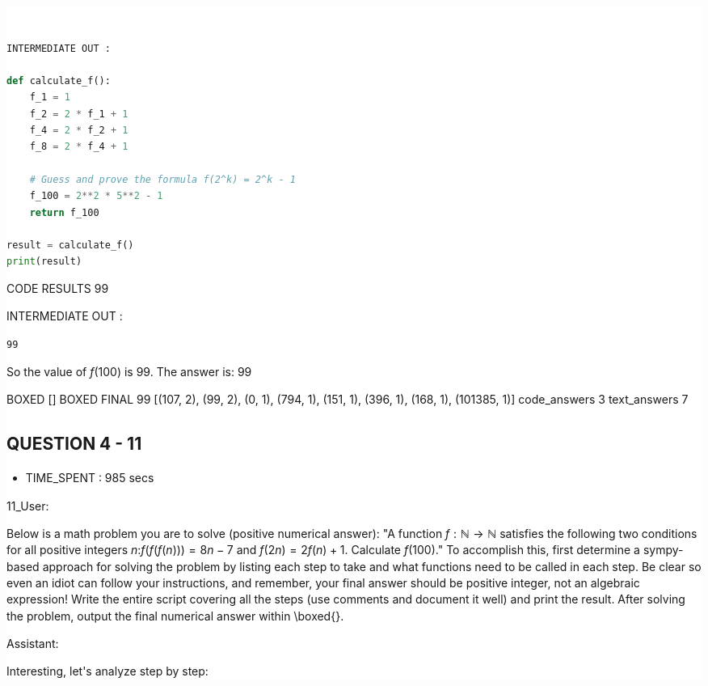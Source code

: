 ```python


INTERMEDIATE OUT :

def calculate_f():
    f_1 = 1
    f_2 = 2 * f_1 + 1
    f_4 = 2 * f_2 + 1
    f_8 = 2 * f_4 + 1

    # Guess and prove the formula f(2^k) = 2^k - 1
    f_100 = 2**2 * 5**2 - 1
    return f_100

result = calculate_f()
print(result)
```

CODE RESULTS 99

INTERMEDIATE OUT :
```output
99
```

So the value of $f(100)$ is $99$.
The answer is: $99$

BOXED []
BOXED FINAL 99
[(107, 2), (99, 2), (0, 1), (794, 1), (151, 1), (396, 1), (168, 1), (101385, 1)]
code_answers 3 text_answers 7



## QUESTION 4 - 11 
- TIME_SPENT : 985 secs

11_User:

Below is a math problem you are to solve (positive numerical answer):
"A function $f: \mathbb N \to \mathbb N$ satisfies the following two conditions for all positive integers $n$:$f(f(f(n)))=8n-7$ and $f(2n)=2f(n)+1$. Calculate $f(100)$."
To accomplish this, first determine a sympy-based approach for solving the problem by listing each step to take and what functions need to be called in each step. Be clear so even an idiot can follow your instructions, and remember, your final answer should be positive integer, not an algebraic expression!
Write the entire script covering all the steps (use comments and document it well) and print the result. After solving the problem, output the final numerical answer within \boxed{}.

Assistant: 

Interesting, let's analyze step by step:


